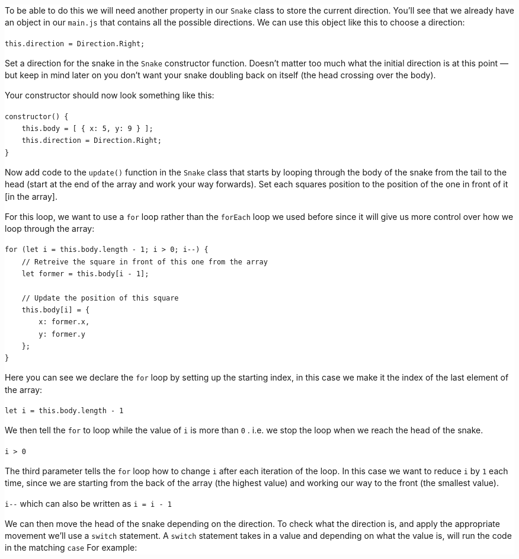To be able to do this we will need another property in our `Snake` class to store the current direction. You’ll see that we already have an object in our `main.js` that contains all the possible directions. We can use this object like this to choose a direction:

`this.direction = Direction.Right;`

Set a direction for the snake in the `Snake`  constructor function. Doesn’t matter too much what the initial direction is at this point — but keep in mind later on you don’t want your snake doubling back on itself (the head crossing over the body).

Your constructor should now look something like this:

```
constructor() {
	this.body = [ { x: 5, y: 9 } ];
	this.direction = Direction.Right;
}
```

Now add code to the `update()` function in the `Snake` class that starts by looping through the body of the snake from the tail to the head (start at the end of the array and work your way forwards). Set each squares position to the position of the one in front of it [in the array].

For this loop, we want to use a `for` loop rather than the `forEach` loop we used before since it will give us more control over how we loop through the array:

```
for (let i = this.body.length - 1; i > 0; i--) {
	// Retreive the square in front of this one from the array
	let former = this.body[i - 1];
	
	// Update the position of this square
	this.body[i] = {
		x: former.x,
		y: former.y
	};
}
```

Here you can see we declare the `for` loop by setting up the starting index, in this case we make it the index of the last element of the array:

`let i = this.body.length - 1`

We then tell the `for` to loop while the value of  `i` is more than `0` . i.e. we stop the loop when we reach the head of the snake.

`i > 0`

The third parameter tells the `for` loop how to change `i` after each iteration of the loop. In this case we want to reduce `i` by `1` each time, since we are starting from the back of the array (the highest value) and working our way to the front (the smallest value).

`i--` which can also be written as `i = i - 1`

We can then move the head of the snake depending on the direction. To check what the direction is, and apply the appropriate movement we’ll use a `switch` statement. A `switch` statement takes in a value and depending on what the value is, will run the code in the matching `case` For example:
